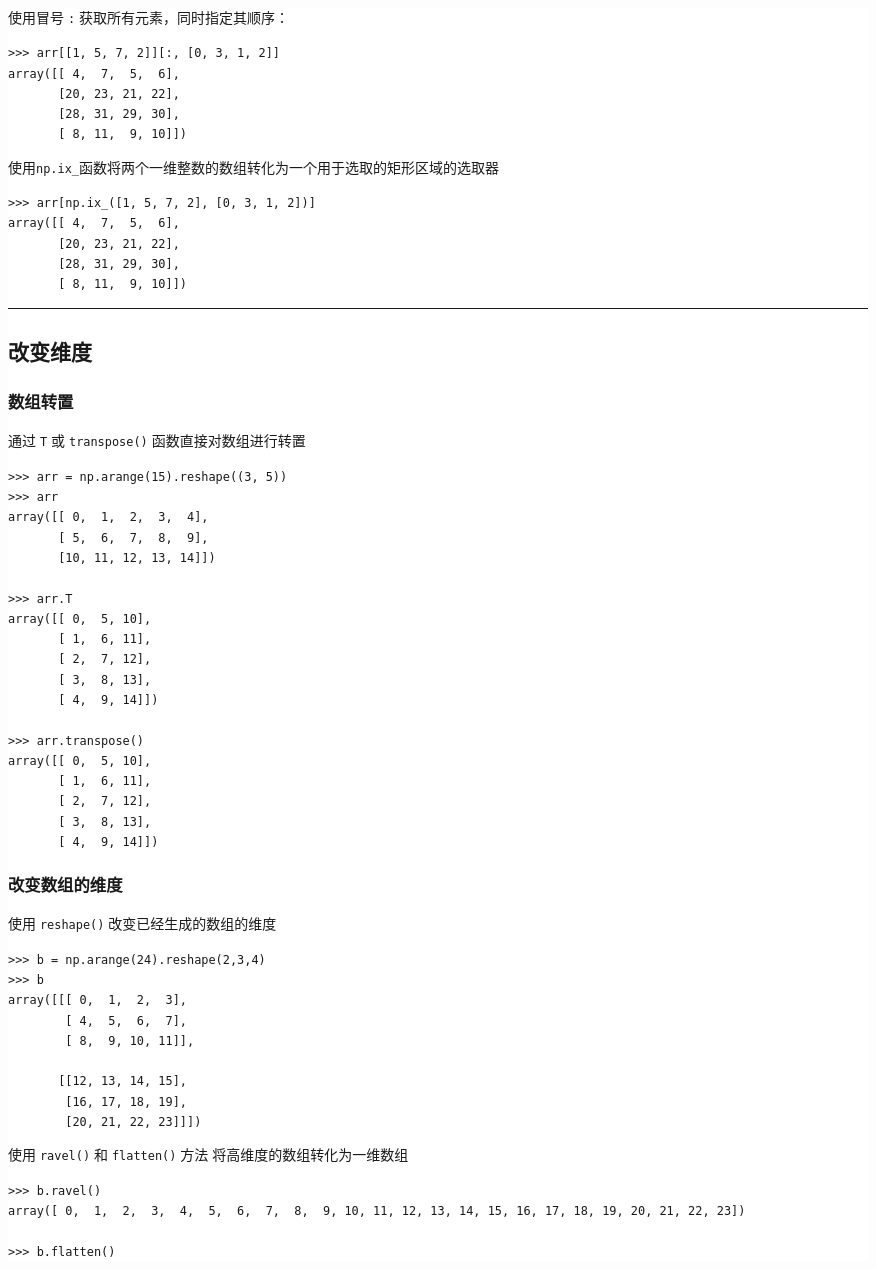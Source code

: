 使用冒号 `:` 获取所有元素，同时指定其顺序：
```
>>> arr[[1, 5, 7, 2]][:, [0, 3, 1, 2]]
array([[ 4,  7,  5,  6],
       [20, 23, 21, 22],
       [28, 31, 29, 30],
       [ 8, 11,  9, 10]])
```
使用`np.ix_`函数将两个一维整数的数组转化为一个用于选取的矩形区域的选取器
```
>>> arr[np.ix_([1, 5, 7, 2], [0, 3, 1, 2])]
array([[ 4,  7,  5,  6],
       [20, 23, 21, 22],
       [28, 31, 29, 30],
       [ 8, 11,  9, 10]])
```

---
## 改变维度
### 数组转置
通过 `T` 或 `transpose()` 函数直接对数组进行转置
```
>>> arr = np.arange(15).reshape((3, 5))
>>> arr
array([[ 0,  1,  2,  3,  4],
       [ 5,  6,  7,  8,  9],
       [10, 11, 12, 13, 14]])

>>> arr.T
array([[ 0,  5, 10],
       [ 1,  6, 11],
       [ 2,  7, 12],
       [ 3,  8, 13],
       [ 4,  9, 14]])

>>> arr.transpose()
array([[ 0,  5, 10],
       [ 1,  6, 11],
       [ 2,  7, 12],
       [ 3,  8, 13],
       [ 4,  9, 14]])

```

### 改变数组的维度
使用 `reshape()` 改变已经生成的数组的维度
```
>>> b = np.arange(24).reshape(2,3,4)
>>> b
array([[[ 0,  1,  2,  3],
        [ 4,  5,  6,  7],
        [ 8,  9, 10, 11]],

       [[12, 13, 14, 15],
        [16, 17, 18, 19],
        [20, 21, 22, 23]]])
```
使用 `ravel()` 和 `flatten()` 方法 将高维度的数组转化为一维数组
```
>>> b.ravel()
array([ 0,  1,  2,  3,  4,  5,  6,  7,  8,  9, 10, 11, 12, 13, 14, 15, 16, 17, 18, 19, 20, 21, 22, 23])

>>> b.flatten()
```